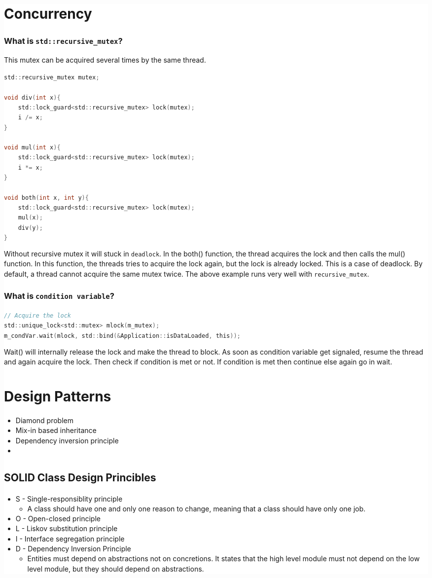 
# Concurrency
### What is `std::recursive_mutex`?
This mutex can be acquired several times by the same thread.
```c
std::recursive_mutex mutex;

void div(int x){
    std::lock_guard<std::recursive_mutex> lock(mutex);
    i /= x;
}
    
void mul(int x){
    std::lock_guard<std::recursive_mutex> lock(mutex);
    i *= x;
}

void both(int x, int y){
    std::lock_guard<std::recursive_mutex> lock(mutex);
    mul(x);
    div(y);
}
```
Without recursive mutex it will stuck in `deadlock`. In the both() function, the thread acquires the lock and then calls the mul() function. In this function, the threads tries to acquire the lock again, but the lock is already locked. This is a case of deadlock. By default, a thread cannot acquire the same mutex twice. The above example runs very well with `recursive_mutex`. 

### What is `condition variable`?
```c
// Acquire the lock
std::unique_lock<std::mutex> mlock(m_mutex);
m_condVar.wait(mlock, std::bind(&Application::isDataLoaded, this));
```
Wait() will internally release the lock and make the thread to block. As soon as condition variable get signaled, resume the thread and again acquire the lock. Then check if condition is met or not. If condition is met then continue else again go in wait.

# Design Patterns
* Diamond problem
* Mix-in based inheritance
* Dependency inversion principle
* 

## SOLID Class Design Princibles
* S - Single-responsiblity principle
    * A class should have one and only one reason to change, meaning that a class should have only one job.
* O - Open-closed principle
* L - Liskov substitution principle
* I - Interface segregation principle
* D - Dependency Inversion Principle
    * Entities must depend on abstractions not on concretions. It states that the high level module must not depend on the low level module, but they should depend on abstractions.

